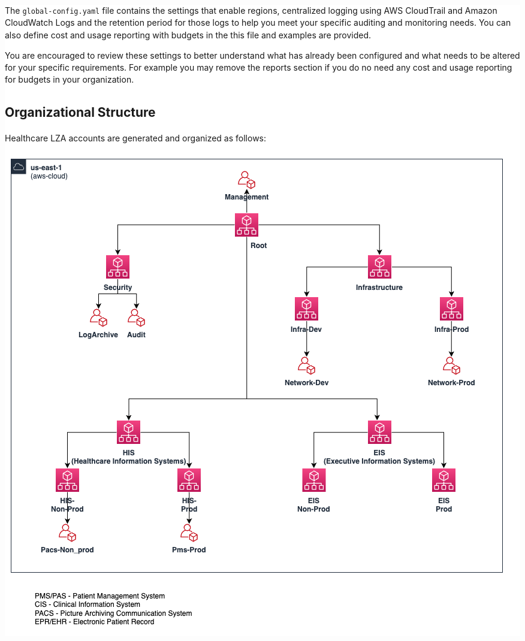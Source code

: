 The `global-config.yaml` file contains the settings that enable regions, centralized logging using AWS CloudTrail and Amazon CloudWatch Logs and the retention period for those logs to help you meet your specific auditing and monitoring needs.  You can also define cost and usage reporting with budgets in the this file and examples are provided.

You are encouraged to review these settings to better understand what has already been configured and what needs to be altered for your specific requirements.  For example you may remove the reports section if you do no need any cost and usage reporting for budgets in your organization.

## Organizational Structure

Healthcare LZA accounts are generated and organized as follows:

![Healthcare LZA Org Structure](./images/LZA_EGA_Healthcare_Org_Structure.png)
